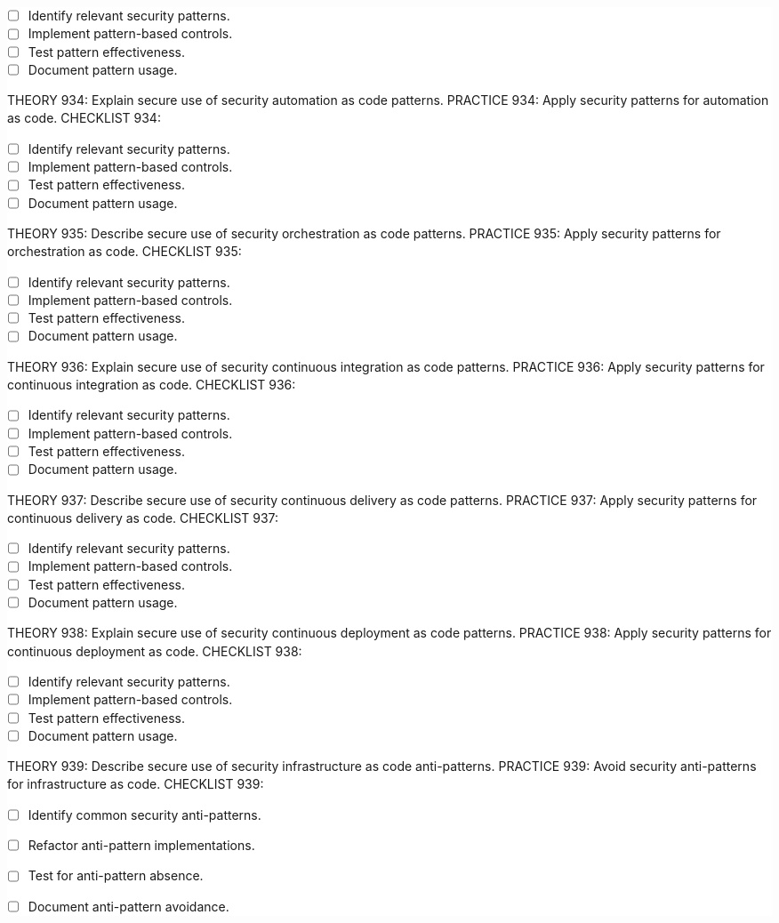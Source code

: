 - [ ] Identify relevant security patterns.
- [ ] Implement pattern-based controls.
- [ ] Test pattern effectiveness.
- [ ] Document pattern usage.

THEORY 934: Explain secure use of security automation as code patterns.
PRACTICE 934: Apply security patterns for automation as code.
CHECKLIST 934:

- [ ] Identify relevant security patterns.
- [ ] Implement pattern-based controls.
- [ ] Test pattern effectiveness.
- [ ] Document pattern usage.

THEORY 935: Describe secure use of security orchestration as code patterns.
PRACTICE 935: Apply security patterns for orchestration as code.
CHECKLIST 935:

- [ ] Identify relevant security patterns.
- [ ] Implement pattern-based controls.
- [ ] Test pattern effectiveness.
- [ ] Document pattern usage.

THEORY 936: Explain secure use of security continuous integration as code patterns.
PRACTICE 936: Apply security patterns for continuous integration as code.
CHECKLIST 936:

- [ ] Identify relevant security patterns.
- [ ] Implement pattern-based controls.
- [ ] Test pattern effectiveness.
- [ ] Document pattern usage.

THEORY 937: Describe secure use of security continuous delivery as code patterns.
PRACTICE 937: Apply security patterns for continuous delivery as code.
CHECKLIST 937:

- [ ] Identify relevant security patterns.
- [ ] Implement pattern-based controls.
- [ ] Test pattern effectiveness.
- [ ] Document pattern usage.

THEORY 938: Explain secure use of security continuous deployment as code patterns.
PRACTICE 938: Apply security patterns for continuous deployment as code.
CHECKLIST 938:

- [ ] Identify relevant security patterns.
- [ ] Implement pattern-based controls.
- [ ] Test pattern effectiveness.
- [ ] Document pattern usage.

THEORY 939: Describe secure use of security infrastructure as code anti-patterns.
PRACTICE 939: Avoid security anti-patterns for infrastructure as code.
CHECKLIST 939:

- [ ] Identify common security anti-patterns.
- [ ] Refactor anti-pattern implementations.
- [ ] Test for anti-pattern absence.
- [ ] Document anti-pattern avoidance.


[^1]: https://en.wikipedia.org/wiki/Paris
[^2]: https://en.wikipedia.org/wiki/List_of_capitals_of_France
[^3]: https://home.adelphi.edu/~ca19535/page 4.html
[^4]: https://www.coe.int/en/web/interculturalcities/paris
[^5]: https://www.britannica.com/place/Paris
[^6]: https://www.britannica.com/place/France
[^7]: https://www.tn-physio.at/faq/what-is-the-capital-of-france%3F
[^8]: https://multimedia.europarl.europa.eu/en/video/infoclip-european-union-capitals-paris-france_I199003
[^9]: https://www.vocabulary.com/dictionary/capital of France